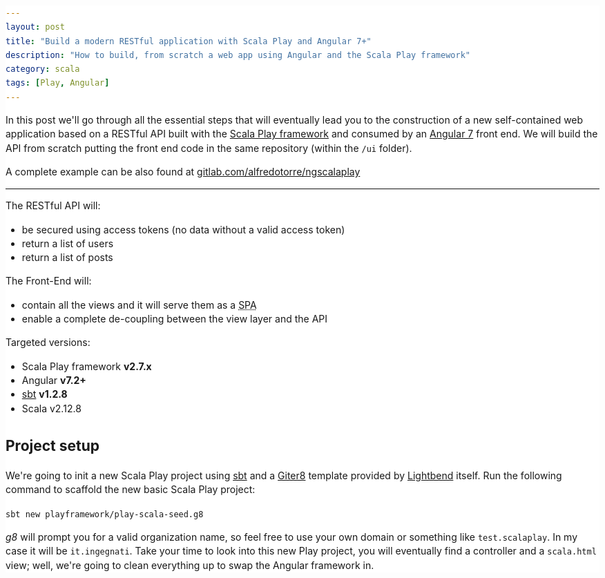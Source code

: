```yaml
---
layout: post
title: "Build a modern RESTful application with Scala Play and Angular 7+"
description: "How to build, from scratch a web app using Angular and the Scala Play framework"
category: scala
tags: [Play, Angular]
---
```


In this post we'll go through all the essential steps that will eventually lead you to the construction of a new self-contained web application based on a RESTful API built with 
the [Scala Play framework](https://www.playframework.com/documentation/2.7.x/Introduction) and consumed by an [Angular 7](https://angular.io) front end. 
We will build the API from scratch putting the front end code in the same repository (within the `/ui` folder).

A complete example can be also found at [gitlab.com/alfredotorre/ngscalaplay](https://gitlab.com/alfredotorre/ngscalaplay)

---


The RESTful API will:

- be secured using access tokens (no data without a valid access token)
- return a list of users
- return a list of posts

The Front-End will:

- contain all the views and it will serve them as a <abbr title="Single Page Application">SPA</abbr>
- enable a complete de-coupling between the view layer and the API

Targeted versions:

- Scala Play framework **v2.7.x**
- Angular **v7.2+**
- [sbt][sbt] **v1.2.8**
- Scala v2.12.8

## Project setup

We're going to init a new Scala Play project using [sbt][sbt] and a [Giter8](http://www.foundweekends.org/giter8/) template provided by [Lightbend](https://www.lightbend.com) itself. Run the following command to scaffold the new basic Scala Play project:

```
sbt new playframework/play-scala-seed.g8
```

*g8* will prompt you for a valid organization name, so feel free to use your own domain or something like `test.scalaplay`. In my case it will be `it.ingegnati`. Take your time to look into this new Play project, you will eventually find a controller and a `scala.html` view; well, we're going to clean everything up to swap the Angular framework in. 


[sbt]: https://www.scala-sbt.org/download.html